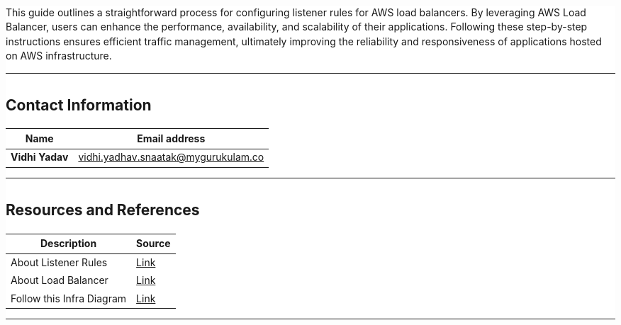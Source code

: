 This guide outlines a straightforward process for configuring listener rules for AWS load balancers. By leveraging AWS Load Balancer, users can enhance the performance, availability, and scalability of their applications. Following these step-by-step instructions ensures efficient traffic management, ultimately improving the reliability and responsiveness of applications hosted on AWS infrastructure.

***

## Contact Information
| Name | Email address |
| ---- | ------------- |
| **Vidhi Yadav** | vidhi.yadhav.snaatak@mygurukulam.co |

***

## Resources and References
|  **Description** |   **Source** |
| ---------------- | ------------ |
| About Listener Rules | [Link](https://www.youtube.com/watch?v=QWiSQCRoG6A) |
| About Load Balancer | [Link](https://www.youtube.com/watch?v=msSOxyvXNr8&t=1041s) |
| Follow this Infra Diagram | [Link](https://github.com/CodeOps-Hub/Documentation/blob/main/Application_CI/Design/09-%20Cloud%20Infra%20Design/Cloud-Infra-Design-Dev.md) | 

***

